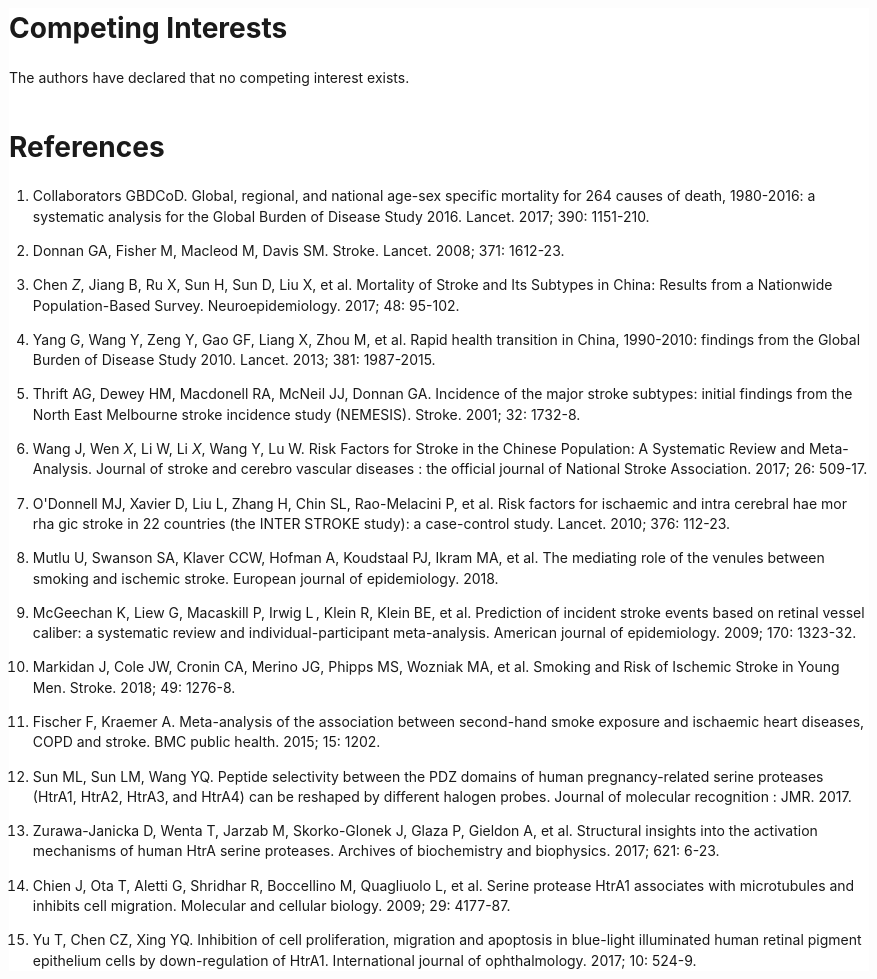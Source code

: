 # Competing Interests  

The authors have declared that no competing  interest exists.  

# References  

1.  Collaborators GBDCoD. Global, regional, and national age-sex specific  mortality for 264 causes of death, 1980-2016: a systematic analysis for the  Global Burden of Disease Study 2016. Lancet. 2017; 390: 1151-210. 

 2.  Donnan GA, Fisher M, Macleod M, Davis SM. Stroke. Lancet. 2008; 371:  1612-23. 

 3.  Chen   $Z,$   Jiang B, Ru X, Sun H, Sun D, Liu X, et al. Mortality of Stroke and Its  Subtypes in China: Results from a Nationwide Population-Based Survey.  Neuroepidemiology. 2017; 48: 95-102. 

 4.  Yang G, Wang Y, Zeng Y, Gao GF, Liang X, Zhou M, et al. Rapid health  transition in China, 1990-2010: findings from the Global Burden of Disease  Study 2010. Lancet. 2013; 381: 1987-2015. 

 5.  Thrift AG, Dewey HM, Macdonell RA, McNeil JJ, Donnan GA. Incidence of  the major stroke subtypes: initial findings from the North East Melbourne  stroke incidence study (NEMESIS). Stroke. 2001; 32: 1732-8. 

 6.  Wang J, Wen  $X,$   Li W, Li   $X,$   Wang Y, Lu W. Risk Factors for Stroke in the  Chinese Population: A Systematic Review and Meta-Analysis. Journal of  stroke and cerebro vascular diseases : the official journal of National Stroke  Association. 2017; 26: 509-17. 

 7.  O'Donnell MJ, Xavier D, Liu L, Zhang H, Chin SL, Rao-Melacini P, et al. Risk  factors for ischaemic and intra cerebral hae mor rha gic stroke in 22 countries  (the INTER STROKE study): a case-control study. Lancet. 2010; 376: 112-23. 

 8.  Mutlu U, Swanson SA, Klaver CCW, Hofman A, Koudstaal PJ, Ikram MA, et  al. The mediating role of the venules between smoking and ischemic stroke.  European journal of epidemiology. 2018.  

9.  McGeechan K, Liew G, Macaskill P, Irwig  $\operatorname{L},$   Klein R, Klein BE, et al. Prediction  of incident stroke events based on retinal vessel caliber: a systematic review  and individual-participant meta-analysis. American journal of epidemiology.  2009; 170: 1323-32. 

 10. Markidan J, Cole JW, Cronin CA, Merino JG, Phipps MS, Wozniak MA, et al.  Smoking and Risk of Ischemic Stroke in Young Men. Stroke. 2018; 49: 1276-8. 

 11. Fischer F, Kraemer A. Meta-analysis of the association between second-hand  smoke exposure and ischaemic heart diseases, COPD and stroke. BMC public  health. 2015; 15: 1202. 

 12. Sun ML, Sun LM, Wang YQ. Peptide selectivity between the PDZ domains of  human pregnancy-related serine proteases (HtrA1, HtrA2, HtrA3, and HtrA4)  can be reshaped by different halogen probes. Journal of molecular recognition  : JMR. 2017. 

 13. Zurawa-Janicka D, Wenta T, Jarzab M, Skorko-Glonek J, Glaza P, Gieldon A, et  al. Structural insights into the activation mechanisms of human HtrA serine  proteases. Archives of biochemistry and biophysics. 2017; 621: 6-23. 

 14. Chien J, Ota T, Aletti G, Shridhar R, Boccellino M, Quagliuolo L, et al. Serine  protease HtrA1 associates with microtubules and inhibits cell migration.  Molecular and cellular biology. 2009; 29: 4177-87. 

 15. Yu T, Chen CZ, Xing YQ. Inhibition of cell proliferation, migration and  apoptosis in blue-light illuminated human retinal pigment epithelium cells by  down-regulation of HtrA1. International journal of ophthalmology. 2017; 10:  524-9. 
